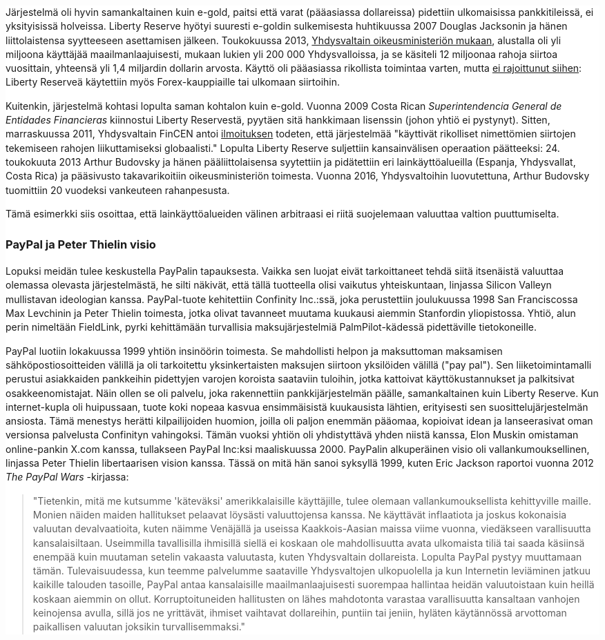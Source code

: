 Järjestelmä oli hyvin samankaltainen kuin e-gold, paitsi että varat (pääasiassa dollareissa) pidettiin ulkomaisissa pankkitileissä, ei yksityisissä holveissa. Liberty Reserve hyötyi suuresti e-goldin sulkemisesta huhtikuussa 2007 Douglas Jacksonin ja hänen liittolaistensa syytteeseen asettamisen jälkeen. Toukokuussa 2013, [Yhdysvaltain oikeusministeriön mukaan](https://www.justice.gov/sites/default/files/usao-sdny/legacy/2015/03/25/Liberty%20Reserve%2C%20et%20al.%20Indictment%20-%20Redacted_0.pdf), alustalla oli yli miljoona käyttäjää maailmanlaajuisesti, mukaan lukien yli 200 000 Yhdysvalloissa, ja se käsiteli 12 miljoonaa rahoja siirtoa vuosittain, yhteensä yli 1,4 miljardin dollarin arvosta. Käyttö oli pääasiassa rikollista toimintaa varten, mutta [ei rajoittunut siihen](https://web.archive.org/web/20150422023243/https://www.theatlantic.com/magazine/archive/2015/05/bank-of-the-underworld/389555/): Liberty Reserveä käytettiin myös Forex-kauppiaille tai ulkomaan siirtoihin.

Kuitenkin, järjestelmä kohtasi lopulta saman kohtalon kuin e-gold. Vuonna 2009 Costa Rican *Superintendencia General de Entidades Financieras* kiinnostui Liberty Reservestä, pyytäen sitä hankkimaan lisenssin (johon yhtiö ei pystynyt). Sitten, marraskuussa 2011, Yhdysvaltain FinCEN antoi [ilmoituksen](https://www.justice.gov/sites/default/files/usao-sdny/legacy/2015/03/25/Liberty%20Reserve%2C%20et%20al.%20Indictment%20-%20Redacted_0.pdf#page=12) todeten, että järjestelmää "käyttivät rikolliset nimettömien siirtojen tekemiseen rahojen liikuttamiseksi globaalisti." Lopulta Liberty Reserve suljettiin kansainvälisen operaation päätteeksi: 24. toukokuuta 2013 Arthur Budovsky ja hänen pääliittolaisensa syytettiin ja pidätettiin eri lainkäyttöalueilla (Espanja, Yhdysvallat, Costa Rica) ja pääsivusto takavarikoitiin oikeusministeriön toimesta. Vuonna 2016, Yhdysvaltoihin luovutettuna, Arthur Budovsky tuomittiin 20 vuodeksi vankeuteen rahanpesusta.

Tämä esimerkki siis osoittaa, että lainkäyttöalueiden välinen arbitraasi ei riitä suojelemaan valuuttaa valtion puuttumiselta.

### PayPal ja Peter Thielin visio
Lopuksi meidän tulee keskustella PayPalin tapauksesta. Vaikka sen luojat eivät tarkoittaneet tehdä siitä itsenäistä valuuttaa olemassa olevasta järjestelmästä, he silti näkivät, että tällä tuotteella olisi vaikutus yhteiskuntaan, linjassa Silicon Valleyn mullistavan ideologian kanssa. PayPal-tuote kehitettiin Confinity Inc.:ssä, joka perustettiin joulukuussa 1998 San Franciscossa Max Levchinin ja Peter Thielin toimesta, jotka olivat tavanneet muutama kuukausi aiemmin Stanfordin yliopistossa. Yhtiö, alun perin nimeltään FieldLink, pyrki kehittämään turvallisia maksujärjestelmiä PalmPilot-kädessä pidettäville tietokoneille.

PayPal luotiin lokakuussa 1999 yhtiön insinöörin toimesta. Se mahdollisti helpon ja maksuttoman maksamisen sähköpostiosoitteiden välillä ja oli tarkoitettu yksinkertaisten maksujen siirtoon yksilöiden välillä ("pay pal"). Sen liiketoimintamalli perustui asiakkaiden pankkeihin pidettyjen varojen koroista saataviin tuloihin, jotka kattoivat käyttökustannukset ja palkitsivat osakkeenomistajat. Näin ollen se oli palvelu, joka rakennettiin pankkijärjestelmän päälle, samankaltainen kuin Liberty Reserve.
Kun internet-kupla oli huipussaan, tuote koki nopeaa kasvua ensimmäisistä kuukausista lähtien, erityisesti sen suosittelujärjestelmän ansiosta. Tämä menestys herätti kilpailijoiden huomion, joilla oli paljon enemmän pääomaa, kopioivat idean ja lanseerasivat oman versionsa palvelusta Confinityn vahingoksi. Tämän vuoksi yhtiön oli yhdistyttävä yhden niistä kanssa, Elon Muskin omistaman online-pankin X.com kanssa, tullakseen PayPal Inc:ksi maaliskuussa 2000.
PayPalin alkuperäinen visio oli vallankumouksellinen, linjassa Peter Thielin libertaarisen vision kanssa. Tässä on mitä hän sanoi syksyllä 1999, kuten Eric Jackson raportoi vuonna 2012 *The PayPal Wars* -kirjassa:

> "Tietenkin, mitä me kutsumme 'käteväksi' amerikkalaisille käyttäjille, tulee olemaan vallankumouksellista kehittyville maille. Monien näiden maiden hallitukset pelaavat löysästi valuuttojensa kanssa. Ne käyttävät inflaatiota ja joskus kokonaisia valuutan devalvaatioita, kuten näimme Venäjällä ja useissa Kaakkois-Aasian maissa viime vuonna, viedäkseen varallisuutta kansalaisiltaan. Useimmilla tavallisilla ihmisillä siellä ei koskaan ole mahdollisuutta avata ulkomaista tiliä tai saada käsiinsä enempää kuin muutaman setelin vakaasta valuutasta, kuten Yhdysvaltain dollareista. Lopulta PayPal pystyy muuttamaan tämän. Tulevaisuudessa, kun teemme palvelumme saataville Yhdysvaltojen ulkopuolella ja kun Internetin leviäminen jatkuu kaikille talouden tasoille, PayPal antaa kansalaisille maailmanlaajuisesti suorempaa hallintaa heidän valuutoistaan kuin heillä koskaan aiemmin on ollut. Korruptoituneiden hallitusten on lähes mahdotonta varastaa varallisuutta kansaltaan vanhojen keinojensa avulla, sillä jos ne yrittävät, ihmiset vaihtavat dollareihin, puntiin tai jeniin, hyläten käytännössä arvottoman paikallisen valuutan joksikin turvallisemmaksi."
